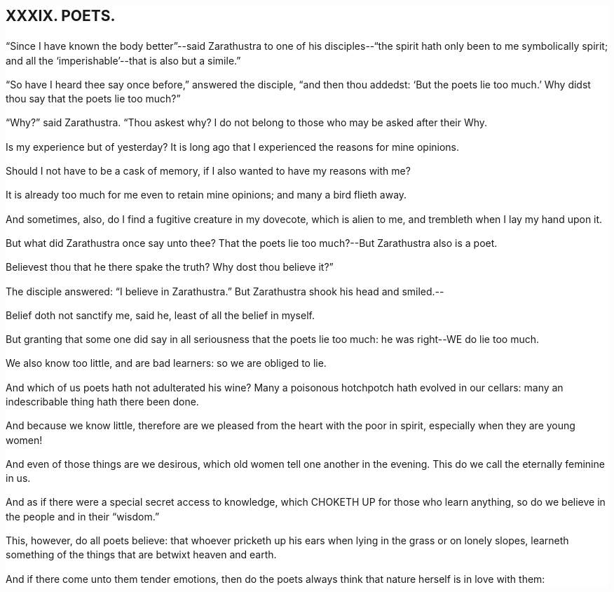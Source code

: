 ## XXXIX. POETS.

“Since I have known the body better”--said Zarathustra to one of his
disciples--“the spirit hath only been to me symbolically spirit; and all
the ‘imperishable’--that is also but a simile.”

“So have I heard thee say once before,” answered the disciple, “and then
thou addedst: ‘But the poets lie too much.’ Why didst thou say that the
poets lie too much?”

“Why?” said Zarathustra. “Thou askest why? I do not belong to those who
may be asked after their Why.

Is my experience but of yesterday? It is long ago that I experienced the
reasons for mine opinions.

Should I not have to be a cask of memory, if I also wanted to have my
reasons with me?

It is already too much for me even to retain mine opinions; and many a
bird flieth away.

And sometimes, also, do I find a fugitive creature in my dovecote, which
is alien to me, and trembleth when I lay my hand upon it.

But what did Zarathustra once say unto thee? That the poets lie too
much?--But Zarathustra also is a poet.

Believest thou that he there spake the truth? Why dost thou believe it?”

The disciple answered: “I believe in Zarathustra.” But Zarathustra shook
his head and smiled.--

Belief doth not sanctify me, said he, least of all the belief in myself.

But granting that some one did say in all seriousness that the poets lie
too much: he was right--WE do lie too much.

We also know too little, and are bad learners: so we are obliged to lie.

And which of us poets hath not adulterated his wine? Many a poisonous
hotchpotch hath evolved in our cellars: many an indescribable thing hath
there been done.

And because we know little, therefore are we pleased from the heart with
the poor in spirit, especially when they are young women!

And even of those things are we desirous, which old women tell one
another in the evening. This do we call the eternally feminine in us.

And as if there were a special secret access to knowledge, which CHOKETH
UP for those who learn anything, so do we believe in the people and in
their “wisdom.”

This, however, do all poets believe: that whoever pricketh up his ears
when lying in the grass or on lonely slopes, learneth something of the
things that are betwixt heaven and earth.

And if there come unto them tender emotions, then do the poets always
think that nature herself is in love with them:
